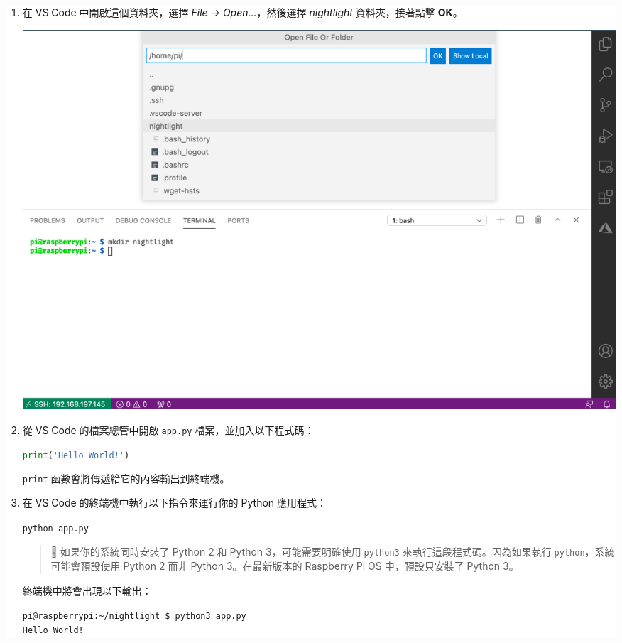 1. 在 VS Code 中開啟這個資料夾，選擇 *File -> Open...*，然後選擇 *nightlight* 資料夾，接著點擊 **OK**。

    ![VS Code 的開啟對話框顯示 nightlight 資料夾](../../../../../translated_images/vscode-open-nightlight-remote.d3d2a4011e30d535c4b70084f6e94bf6b5b1327fd8e77affe64465ac151ee766.hk.png)

1. 從 VS Code 的檔案總管中開啟 `app.py` 檔案，並加入以下程式碼：

    ```python
    print('Hello World!')
    ```

    `print` 函數會將傳遞給它的內容輸出到終端機。

1. 在 VS Code 的終端機中執行以下指令來運行你的 Python 應用程式：

    ```sh
    python app.py
    ```

    > 💁 如果你的系統同時安裝了 Python 2 和 Python 3，可能需要明確使用 `python3` 來執行這段程式碼。因為如果執行 `python`，系統可能會預設使用 Python 2 而非 Python 3。在最新版本的 Raspberry Pi OS 中，預設只安裝了 Python 3。

    終端機中將會出現以下輸出：

    ```output
    pi@raspberrypi:~/nightlight $ python3 app.py
    Hello World!
    ```
